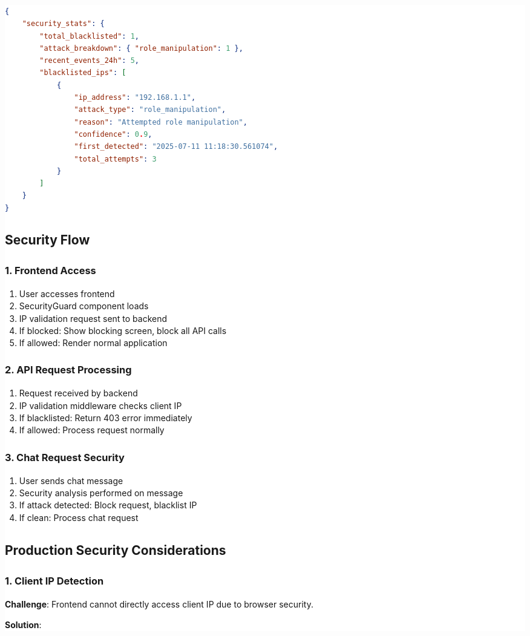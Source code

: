 ```json
{
	"security_stats": {
		"total_blacklisted": 1,
		"attack_breakdown": { "role_manipulation": 1 },
		"recent_events_24h": 5,
		"blacklisted_ips": [
			{
				"ip_address": "192.168.1.1",
				"attack_type": "role_manipulation",
				"reason": "Attempted role manipulation",
				"confidence": 0.9,
				"first_detected": "2025-07-11 11:18:30.561074",
				"total_attempts": 3
			}
		]
	}
}
```

## Security Flow

### 1. Frontend Access

1. User accesses frontend
2. SecurityGuard component loads
3. IP validation request sent to backend
4. If blocked: Show blocking screen, block all API calls
5. If allowed: Render normal application

### 2. API Request Processing

1. Request received by backend
2. IP validation middleware checks client IP
3. If blacklisted: Return 403 error immediately
4. If allowed: Process request normally

### 3. Chat Request Security

1. User sends chat message
2. Security analysis performed on message
3. If attack detected: Block request, blacklist IP
4. If clean: Process chat request

## Production Security Considerations

### 1. Client IP Detection

**Challenge**: Frontend cannot directly access client IP due to browser security.

**Solution**:
